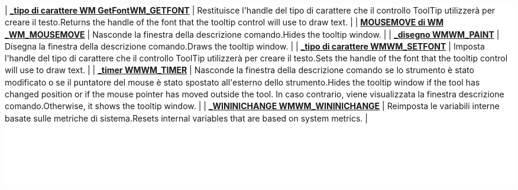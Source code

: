 | [<span data-ttu-id="f03fc-237">**\_tipo di carattere WM GetFont**</span><span class="sxs-lookup"><span data-stu-id="f03fc-237">**WM\_GETFONT**</span></span>](/windows/desktop/winmsg/wm-getfont)           | <span data-ttu-id="f03fc-238">Restituisce l'handle del tipo di carattere che il controllo ToolTip utilizzerà per creare il testo.</span><span class="sxs-lookup"><span data-stu-id="f03fc-238">Returns the handle of the font that the tooltip control will use to draw text.</span></span>                                                                                                                                                                                    |
| [<span data-ttu-id="f03fc-239">**MOUSEMOVE di WM \_**</span><span class="sxs-lookup"><span data-stu-id="f03fc-239">**WM\_MOUSEMOVE**</span></span>](/windows/desktop/inputdev/wm-mousemove)     | <span data-ttu-id="f03fc-240">Nasconde la finestra della descrizione comando.</span><span class="sxs-lookup"><span data-stu-id="f03fc-240">Hides the tooltip window.</span></span>                                                                                                                                                                                                                                         |
| [<span data-ttu-id="f03fc-241">**\_disegno WM**</span><span class="sxs-lookup"><span data-stu-id="f03fc-241">**WM\_PAINT**</span></span>](/windows/desktop/gdi/wm-paint)                  | <span data-ttu-id="f03fc-242">Disegna la finestra della descrizione comando.</span><span class="sxs-lookup"><span data-stu-id="f03fc-242">Draws the tooltip window.</span></span>                                                                                                                                                                                                                                         |
| [<span data-ttu-id="f03fc-243">**\_tipo di carattere WM**</span><span class="sxs-lookup"><span data-stu-id="f03fc-243">**WM\_SETFONT**</span></span>](/windows/desktop/winmsg/wm-setfont)           | <span data-ttu-id="f03fc-244">Imposta l'handle del tipo di carattere che il controllo ToolTip utilizzerà per creare il testo.</span><span class="sxs-lookup"><span data-stu-id="f03fc-244">Sets the handle of the font that the tooltip control will use to draw text.</span></span>                                                                                                                                                                                       |
| [<span data-ttu-id="f03fc-245">**\_timer WM**</span><span class="sxs-lookup"><span data-stu-id="f03fc-245">**WM\_TIMER**</span></span>](/windows/desktop/winmsg/wm-timer)               | <span data-ttu-id="f03fc-246">Nasconde la finestra della descrizione comando se lo strumento è stato modificato o se il puntatore del mouse è stato spostato all'esterno dello strumento.</span><span class="sxs-lookup"><span data-stu-id="f03fc-246">Hides the tooltip window if the tool has changed position or if the mouse pointer has moved outside the tool.</span></span> <span data-ttu-id="f03fc-247">In caso contrario, viene visualizzata la finestra descrizione comando.</span><span class="sxs-lookup"><span data-stu-id="f03fc-247">Otherwise, it shows the tooltip window.</span></span>                                                                                                             |
| [<span data-ttu-id="f03fc-248">**\_WININICHANGE WM**</span><span class="sxs-lookup"><span data-stu-id="f03fc-248">**WM\_WININICHANGE**</span></span>](/windows/desktop/winmsg/wm-wininichange) | <span data-ttu-id="f03fc-249">Reimposta le variabili interne basate sulle metriche di sistema.</span><span class="sxs-lookup"><span data-stu-id="f03fc-249">Resets internal variables that are based on system metrics.</span></span>                                                                                                                                                                                                       |



 

 

 